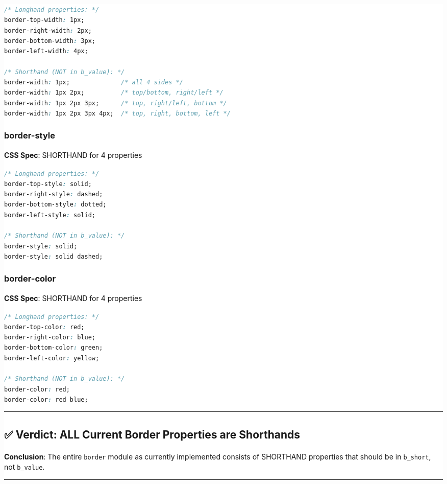 ```css
/* Longhand properties: */
border-top-width: 1px;
border-right-width: 2px;
border-bottom-width: 3px;
border-left-width: 4px;

/* Shorthand (NOT in b_value): */
border-width: 1px;              /* all 4 sides */
border-width: 1px 2px;          /* top/bottom, right/left */
border-width: 1px 2px 3px;      /* top, right/left, bottom */
border-width: 1px 2px 3px 4px;  /* top, right, bottom, left */
```

### border-style
**CSS Spec**: SHORTHAND for 4 properties

```css
/* Longhand properties: */
border-top-style: solid;
border-right-style: dashed;
border-bottom-style: dotted;
border-left-style: solid;

/* Shorthand (NOT in b_value): */
border-style: solid;
border-style: solid dashed;
```

### border-color
**CSS Spec**: SHORTHAND for 4 properties

```css
/* Longhand properties: */
border-top-color: red;
border-right-color: blue;
border-bottom-color: green;
border-left-color: yellow;

/* Shorthand (NOT in b_value): */
border-color: red;
border-color: red blue;
```

---

## ✅ Verdict: ALL Current Border Properties are Shorthands

**Conclusion**: The entire `border` module as currently implemented consists of SHORTHAND properties that should be in `b_short`, not `b_value`.

---
